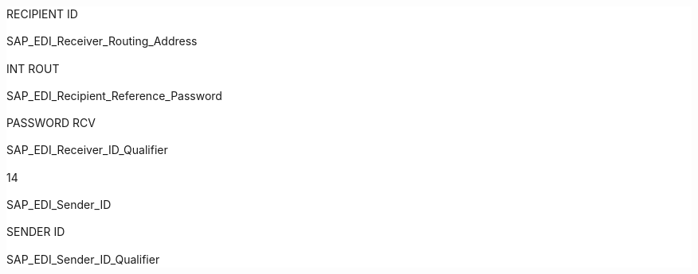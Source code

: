 </td>
<td valign="top">

RECIPIENT ID

</td>
</tr>
<tr>
<td valign="top">

SAP\_EDI\_Receiver\_Routing\_Address

</td>
<td valign="top">

INT ROUT

</td>
</tr>
<tr>
<td valign="top">

SAP\_EDI\_Recipient\_Reference\_Password

</td>
<td valign="top">

PASSWORD RCV

</td>
</tr>
<tr>
<td valign="top">

SAP\_EDI\_Receiver\_ID\_Qualifier

</td>
<td valign="top">

14

</td>
</tr>
<tr>
<td valign="top">

SAP\_EDI\_Sender\_ID

</td>
<td valign="top">

SENDER ID

</td>
</tr>
<tr>
<td valign="top">

SAP\_EDI\_Sender\_ID\_Qualifier
